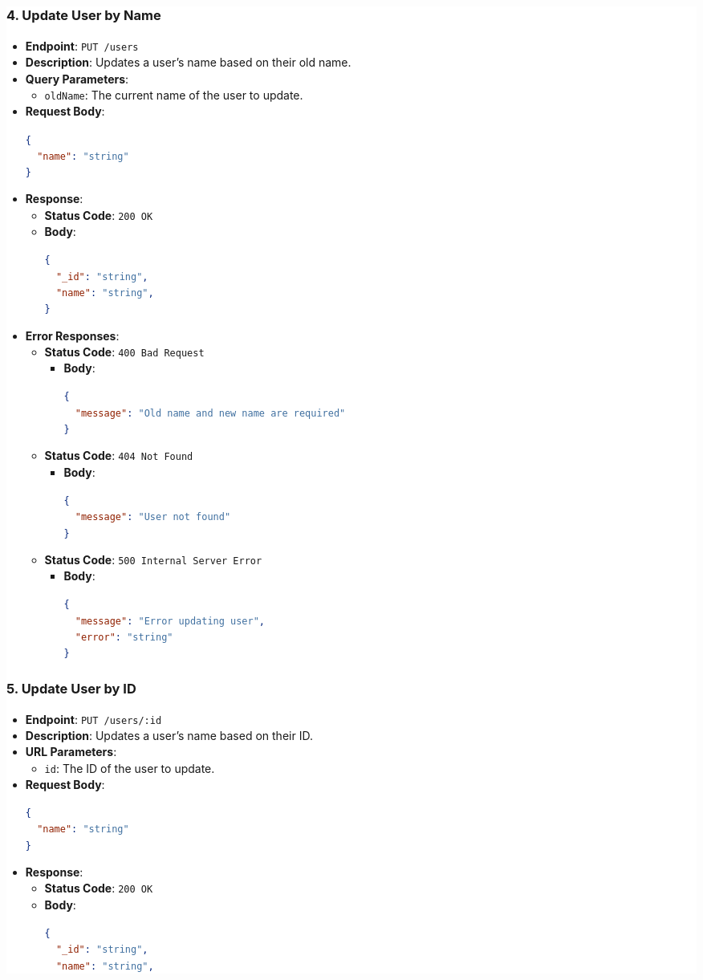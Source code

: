 ### 4. **Update User by Name**

- **Endpoint**: `PUT /users`
- **Description**: Updates a user’s name based on their old name.
- **Query Parameters**:
  - `oldName`: The current name of the user to update.
- **Request Body**:
  ```json
  {
    "name": "string"
  }
  ```
- **Response**:
  - **Status Code**: `200 OK`
  - **Body**:
    ```json
    {
      "_id": "string",
      "name": "string",
    }
    ```
- **Error Responses**:
  - **Status Code**: `400 Bad Request`
    - **Body**:
      ```json
      {
        "message": "Old name and new name are required"
      }
      ```
  - **Status Code**: `404 Not Found`
    - **Body**:
      ```json
      {
        "message": "User not found"
      }
      ```
  - **Status Code**: `500 Internal Server Error`
    - **Body**:
      ```json
      {
        "message": "Error updating user",
        "error": "string"
      }
      ```

### 5. **Update User by ID**

- **Endpoint**: `PUT /users/:id`
- **Description**: Updates a user’s name based on their ID.
- **URL Parameters**:
  - `id`: The ID of the user to update.
- **Request Body**:
  ```json
  {
    "name": "string"
  }
  ```
- **Response**:
  - **Status Code**: `200 OK`
  - **Body**:
    ```json
    {
      "_id": "string",
      "name": "string",